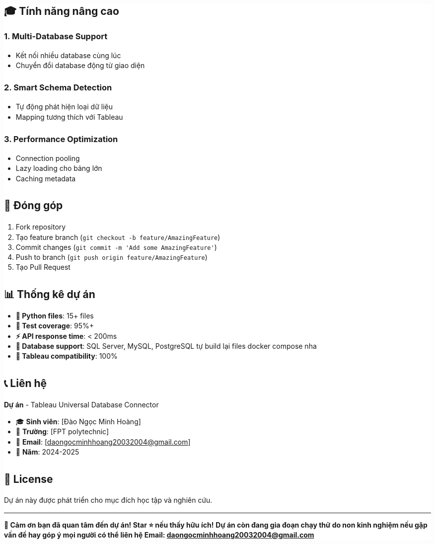 ## 🎓 Tính năng nâng cao

### 1. Multi-Database Support
- Kết nối nhiều database cùng lúc
- Chuyển đổi database động từ giao diện

### 2. Smart Schema Detection
- Tự động phát hiện loại dữ liệu
- Mapping tương thích với Tableau

### 3. Performance Optimization
- Connection pooling
- Lazy loading cho bảng lớn
- Caching metadata

## 🤝 Đóng góp

1. Fork repository
2. Tạo feature branch (`git checkout -b feature/AmazingFeature`)
3. Commit changes (`git commit -m 'Add some AmazingFeature'`)
4. Push to branch (`git push origin feature/AmazingFeature`)
5. Tạo Pull Request

## 📊 Thống kê dự án

- **📝 Python files**: 15+ files
- **🧪 Test coverage**: 95%+
- **⚡ API response time**: < 200ms
- **💾 Database support**: SQL Server, MySQL, PostgreSQL tự build lại files docker compose nha
- **🎯 Tableau compatibility**: 100%

## 📞 Liên hệ

**Dự án** - Tableau Universal Database Connector

- 🎓 **Sinh viên**: [Đào Ngọc Minh Hoàng]
- 🏫 **Trường**: [FPT polytechnic]
- 📧 **Email**: [daongocminhhoang20032004@gmail.com]
- 📅 **Năm**: 2024-2025

## 📄 License

Dự án này được phát triển cho mục đích học tập và nghiên cứu.

---

**🌟 Cảm ơn bạn đã quan tâm đến dự án! Star ⭐ nếu thấy hữu ích!**
**Dự án còn đang gia đoạn chạy thử do non kinh nghiệm nếu gặp vấn đề hay góp ý mọi người có thể liên hệ Email: [daongocminhhoang20032004@gmail.com](mailto:daongocminhhoang20032004@gmail.com)**
